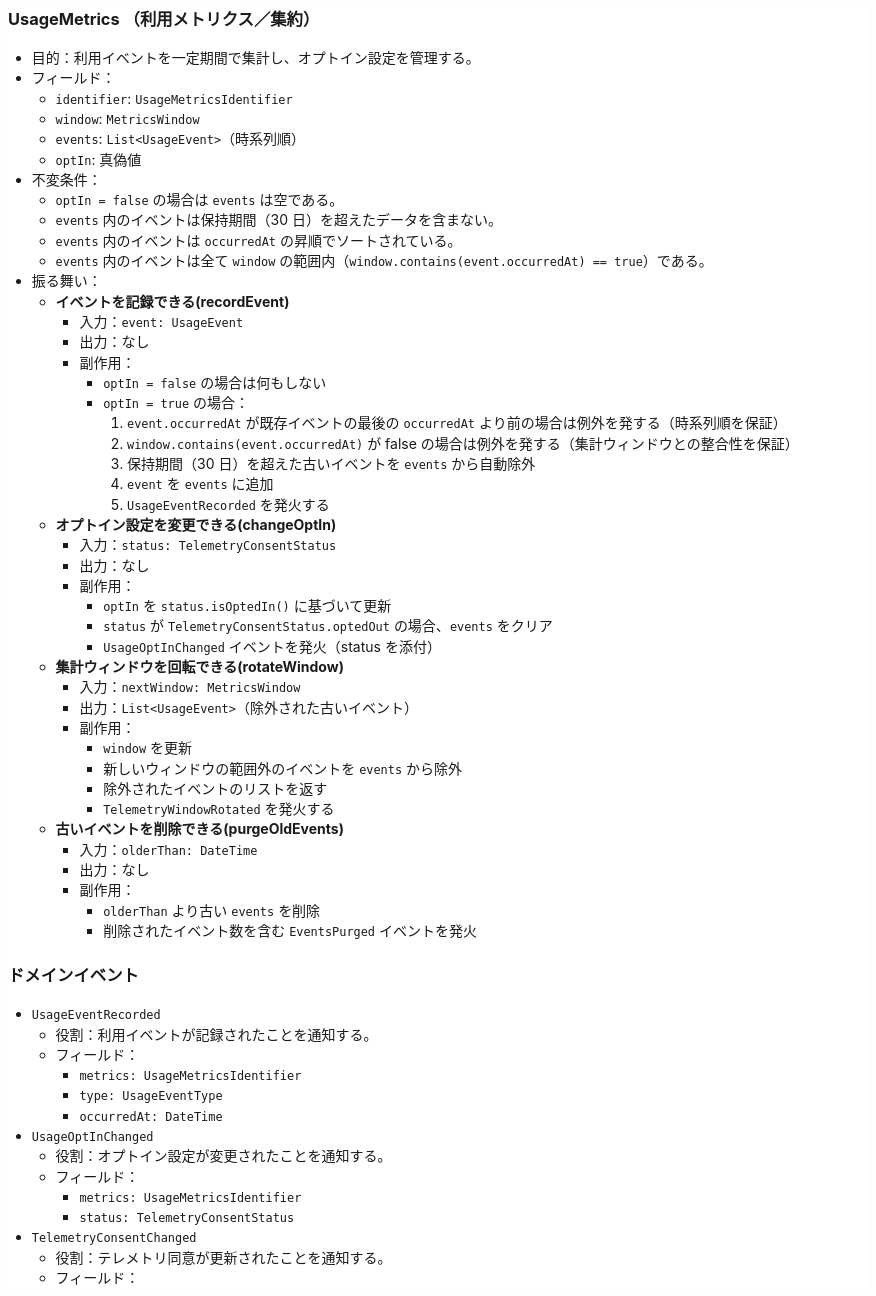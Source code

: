 ### UsageMetrics （利用メトリクス／集約）

- 目的：利用イベントを一定期間で集計し、オプトイン設定を管理する。
- フィールド：
  - `identifier`: `UsageMetricsIdentifier`
  - `window`: `MetricsWindow`
  - `events`: `List<UsageEvent>`（時系列順）
  - `optIn`: 真偽値
- 不変条件：
  - `optIn = false` の場合は `events` は空である。
  - `events` 内のイベントは保持期間（30 日）を超えたデータを含まない。
  - `events` 内のイベントは `occurredAt` の昇順でソートされている。
  - `events` 内のイベントは全て `window` の範囲内（`window.contains(event.occurredAt) == true`）である。
- 振る舞い：
  - **イベントを記録できる(recordEvent)**
    - 入力：`event: UsageEvent`
    - 出力：なし
    - 副作用：
      - `optIn = false` の場合は何もしない
      - `optIn = true` の場合：
        1. `event.occurredAt` が既存イベントの最後の `occurredAt` より前の場合は例外を発する（時系列順を保証）
        2. `window.contains(event.occurredAt)` が false の場合は例外を発する（集計ウィンドウとの整合性を保証）
        3. 保持期間（30 日）を超えた古いイベントを `events` から自動除外
        4. `event` を `events` に追加
        5. `UsageEventRecorded` を発火する
  - **オプトイン設定を変更できる(changeOptIn)**
    - 入力：`status: TelemetryConsentStatus`
    - 出力：なし
    - 副作用：
      - `optIn` を `status.isOptedIn()` に基づいて更新
      - `status` が `TelemetryConsentStatus.optedOut` の場合、`events` をクリア
      - `UsageOptInChanged` イベントを発火（status を添付）
  - **集計ウィンドウを回転できる(rotateWindow)**
    - 入力：`nextWindow: MetricsWindow`
    - 出力：`List<UsageEvent>`（除外された古いイベント）
    - 副作用：
      - `window` を更新
      - 新しいウィンドウの範囲外のイベントを `events` から除外
      - 除外されたイベントのリストを返す
      - `TelemetryWindowRotated` を発火する
  - **古いイベントを削除できる(purgeOldEvents)**
    - 入力：`olderThan: DateTime`
    - 出力：なし
    - 副作用：
      - `olderThan` より古い `events` を削除
      - 削除されたイベント数を含む `EventsPurged` イベントを発火

### ドメインイベント

- `UsageEventRecorded`
  - 役割：利用イベントが記録されたことを通知する。
  - フィールド：
    - `metrics: UsageMetricsIdentifier`
    - `type: UsageEventType`
    - `occurredAt: DateTime`
- `UsageOptInChanged`
  - 役割：オプトイン設定が変更されたことを通知する。
  - フィールド：
    - `metrics: UsageMetricsIdentifier`
    - `status: TelemetryConsentStatus`
- `TelemetryConsentChanged`
  - 役割：テレメトリ同意が更新されたことを通知する。
  - フィールド：